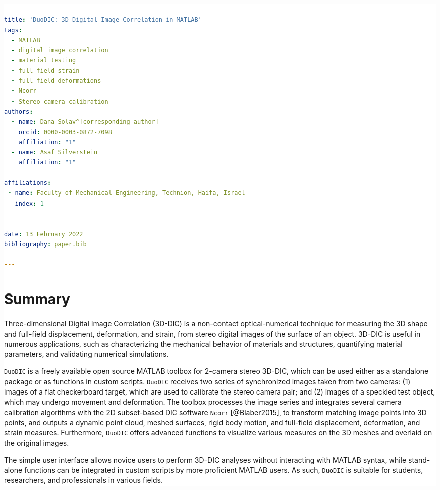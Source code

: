 ```yaml
---
title: 'DuoDIC: 3D Digital Image Correlation in MATLAB'
tags:
  - MATLAB
  - digital image correlation
  - material testing
  - full-field strain
  - full-field deformations
  - Ncorr
  - Stereo camera calibration
authors:
  - name: Dana Solav^[corresponding author]
    orcid: 0000-0003-0872-7098
    affiliation: "1"
  - name: Asaf Silverstein
    affiliation: "1"

affiliations:
 - name: Faculty of Mechanical Engineering, Technion, Haifa, Israel
   index: 1


date: 13 February 2022
bibliography: paper.bib

---
```

# Summary

Three-dimensional Digital Image Correlation (3D-DIC) is a non-contact optical-numerical technique for measuring the 3D shape and full-field displacement, deformation, and strain, from stereo digital images of the surface of an object. 3D-DIC is useful in numerous applications, such as characterizing the mechanical behavior of materials and structures, quantifying material parameters, and validating numerical simulations.

`DuoDIC` is a freely available open source MATLAB toolbox for 2-camera stereo 3D-DIC, which can be used either as a standalone package or as functions in custom scripts. `DuoDIC` receives two series of synchronized images taken from two cameras: (1) images of a flat checkerboard target, which are used to calibrate the stereo camera pair; and (2) images of a speckled test object, which may undergo movement and deformation. The toolbox processes the image series and integrates several camera calibration algorithms with the 2D subset-based DIC software `Ncorr` [@Blaber2015], to transform matching image points into 3D points, and outputs a dynamic point cloud, meshed surfaces, rigid body motion, and full-field displacement, deformation, and strain measures. Furthermore, `DuoDIC` offers advanced functions to visualize various measures on the 3D meshes and overlaid on the original images.

The simple user interface allows novice users to perform 3D-DIC analyses without interacting with MATLAB syntax, while stand-alone functions can be integrated in custom scripts by more proficient MATLAB users. As such, `DuoDIC` is suitable for students, researchers, and professionals in various fields.
